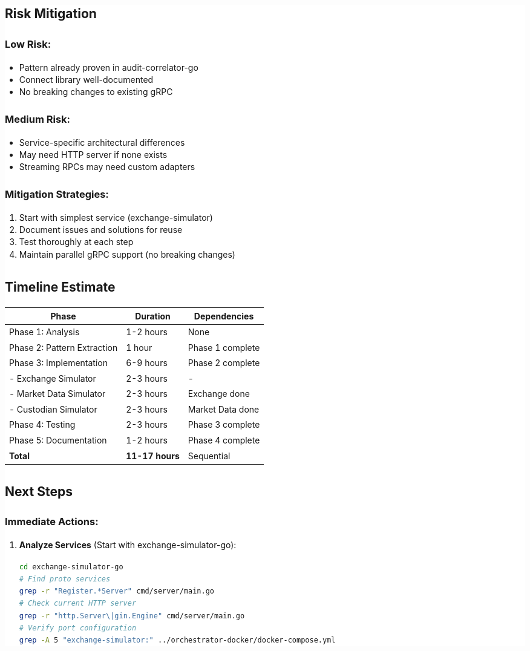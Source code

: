 ## Risk Mitigation

### Low Risk:
- Pattern already proven in audit-correlator-go
- Connect library well-documented
- No breaking changes to existing gRPC

### Medium Risk:
- Service-specific architectural differences
- May need HTTP server if none exists
- Streaming RPCs may need custom adapters

### Mitigation Strategies:
1. Start with simplest service (exchange-simulator)
2. Document issues and solutions for reuse
3. Test thoroughly at each step
4. Maintain parallel gRPC support (no breaking changes)

## Timeline Estimate

| Phase | Duration | Dependencies |
|-------|----------|--------------|
| Phase 1: Analysis | 1-2 hours | None |
| Phase 2: Pattern Extraction | 1 hour | Phase 1 complete |
| Phase 3: Implementation | 6-9 hours | Phase 2 complete |
| - Exchange Simulator | 2-3 hours | - |
| - Market Data Simulator | 2-3 hours | Exchange done |
| - Custodian Simulator | 2-3 hours | Market Data done |
| Phase 4: Testing | 2-3 hours | Phase 3 complete |
| Phase 5: Documentation | 1-2 hours | Phase 4 complete |
| **Total** | **11-17 hours** | Sequential |

## Next Steps

### Immediate Actions:

1. **Analyze Services** (Start with exchange-simulator-go):
   ```bash
   cd exchange-simulator-go
   # Find proto services
   grep -r "Register.*Server" cmd/server/main.go
   # Check current HTTP server
   grep -r "http.Server\|gin.Engine" cmd/server/main.go
   # Verify port configuration
   grep -A 5 "exchange-simulator:" ../orchestrator-docker/docker-compose.yml
   ```
